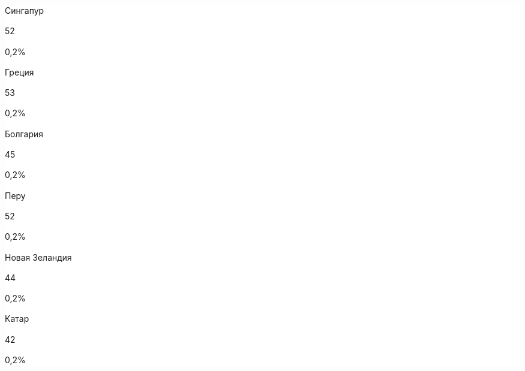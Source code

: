 




Сингапур


52


0,2%






Греция


53


0,2%






Болгария


45


0,2%






Перу


52


0,2%






Новая Зеландия


44


0,2%






Катар


42


0,2%
